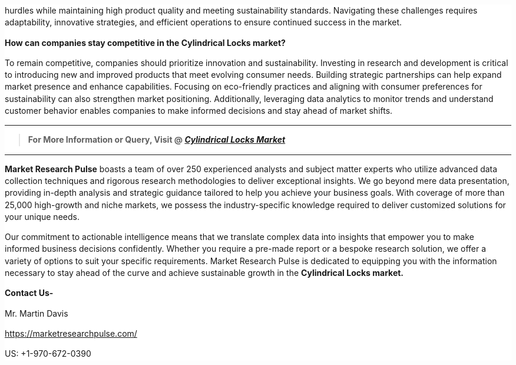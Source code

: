 hurdles while maintaining high product quality and meeting sustainability standards. Navigating these challenges requires adaptability, innovative strategies, and efficient operations to ensure continued success in the market.</p><p><strong>How can companies stay competitive in the Cylindrical Locks market?</strong></p><p>To remain competitive, companies should prioritize innovation and sustainability. Investing in research and development is critical to introducing new and improved products that meet evolving consumer needs. Building strategic partnerships can help expand market presence and enhance capabilities. Focusing on eco-friendly practices and aligning with consumer preferences for sustainability can also strengthen market positioning. Additionally, leveraging data analytics to monitor trends and understand customer behavior enables companies to make informed decisions and stay ahead of market shifts.</p><hr /><blockquote><p><strong>For More Information or Query, Visit @&nbsp;<em><a href="https://marketresearchpulse.com/report/57592/cylindrical-locks-market?utm_source=Linkedin&utm_medium=0111">Cylindrical Locks Market</a></em></strong></p></blockquote><hr /><p><strong>Market Research Pulse</strong> boasts a team of over 250 experienced analysts and subject matter experts who utilize advanced data collection techniques and rigorous research methodologies to deliver exceptional insights. We go beyond mere data presentation, providing in-depth analysis and strategic guidance tailored to help you achieve your business goals. With coverage of more than 25,000 high-growth and niche markets, we possess the industry-specific knowledge required to deliver customized solutions for your unique needs.</p><p>Our commitment to actionable intelligence means that we translate complex data into insights that empower you to make informed business decisions confidently. Whether you require a pre-made report or a bespoke research solution, we offer a variety of options to suit your specific requirements. Market Research Pulse is dedicated to equipping you with the information necessary to stay ahead of the curve and achieve sustainable growth in the <strong>Cylindrical Locks market.</strong></p><p><strong>Contact Us-</strong></p><p>Mr. Martin Davis</p><p>https://marketresearchpulse.com/</p><p>US: +1-970-672-0390</p>
